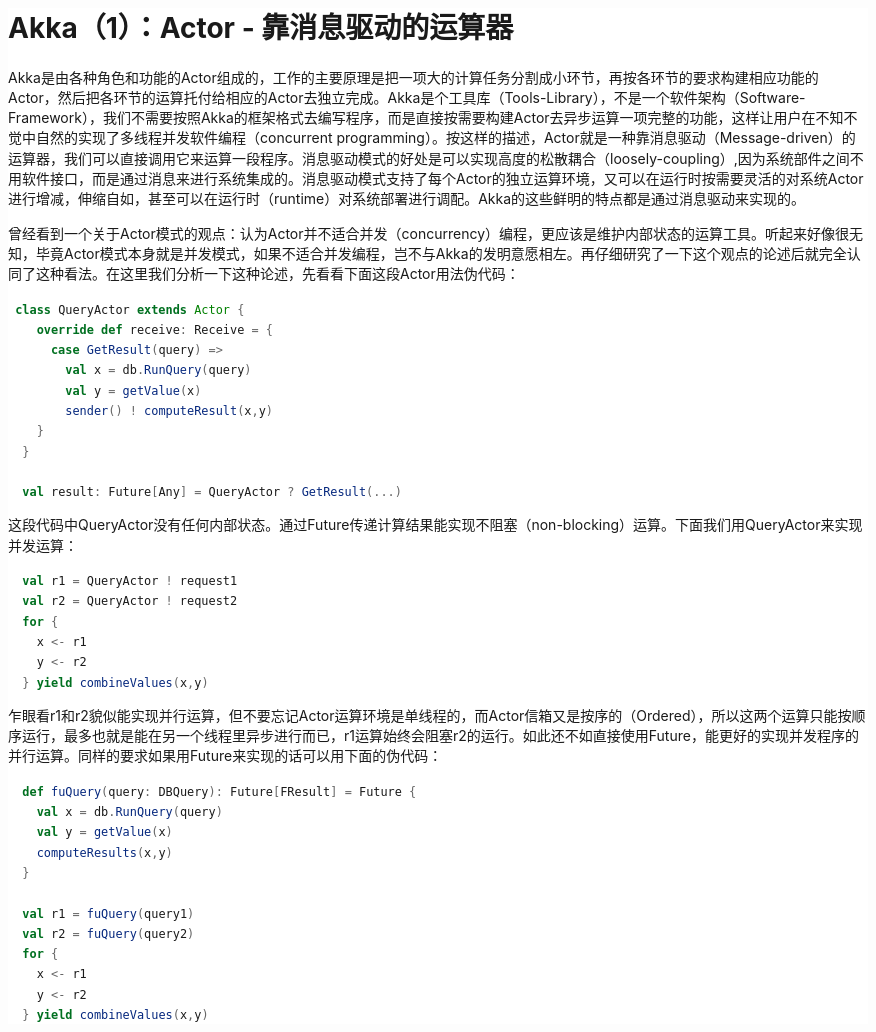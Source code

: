 # Akka（1）：Actor - 靠消息驱动的运算器

Akka是由各种角色和功能的Actor组成的，工作的主要原理是把一项大的计算任务分割成小环节，再按各环节的要求构建相应功能的Actor，然后把各环节的运算托付给相应的Actor去独立完成。Akka是个工具库（Tools-Library），不是一个软件架构（Software-Framework），我们不需要按照Akka的框架格式去编写程序，而是直接按需要构建Actor去异步运算一项完整的功能，这样让用户在不知不觉中自然的实现了多线程并发软件编程（concurrent programming）。按这样的描述，Actor就是一种靠消息驱动（Message-driven）的运算器，我们可以直接调用它来运算一段程序。消息驱动模式的好处是可以实现高度的松散耦合（loosely-coupling）,因为系统部件之间不用软件接口，而是通过消息来进行系统集成的。消息驱动模式支持了每个Actor的独立运算环境，又可以在运行时按需要灵活的对系统Actor进行增减，伸缩自如，甚至可以在运行时（runtime）对系统部署进行调配。Akka的这些鲜明的特点都是通过消息驱动来实现的。

曾经看到一个关于Actor模式的观点：认为Actor并不适合并发（concurrency）编程，更应该是维护内部状态的运算工具。听起来好像很无知，毕竟Actor模式本身就是并发模式，如果不适合并发编程，岂不与Akka的发明意愿相左。再仔细研究了一下这个观点的论述后就完全认同了这种看法。在这里我们分析一下这种论述，先看看下面这段Actor用法伪代码：

```scala
 class QueryActor extends Actor {
    override def receive: Receive = {
      case GetResult(query) => 
        val x = db.RunQuery(query)
        val y = getValue(x)
        sender() ! computeResult(x,y)
    }
  }

  val result: Future[Any] = QueryActor ? GetResult(...)
```



这段代码中QueryActor没有任何内部状态。通过Future传递计算结果能实现不阻塞（non-blocking）运算。下面我们用QueryActor来实现并发运算：

```scala
  val r1 = QueryActor ! request1
  val r2 = QueryActor ! request2
  for {
    x <- r1
    y <- r2
  } yield combineValues(x,y)
```

乍眼看r1和r2貌似能实现并行运算，但不要忘记Actor运算环境是单线程的，而Actor信箱又是按序的（Ordered），所以这两个运算只能按顺序运行，最多也就是能在另一个线程里异步进行而已，r1运算始终会阻塞r2的运行。如此还不如直接使用Future，能更好的实现并发程序的并行运算。同样的要求如果用Future来实现的话可以用下面的伪代码：



```scala
  def fuQuery(query: DBQuery): Future[FResult] = Future {
    val x = db.RunQuery(query)
    val y = getValue(x)
    computeResults(x,y)
  } 

  val r1 = fuQuery(query1)
  val r2 = fuQuery(query2)
  for {
    x <- r1
    y <- r2
  } yield combineValues(x,y)
```
